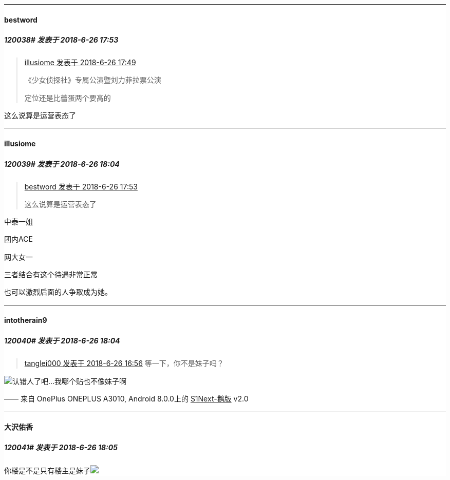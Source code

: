 -----

####  bestword  
##### 120038#       发表于 2018-6-26 17:53


<blockquote><a href="httphttps://bbs.saraba1st.com/2b/forum.php?mod=redirect&amp;goto=findpost&amp;pid=40123258&amp;ptid=1105387" target="_blank">illusiome 发表于 2018-6-26 17:49</a>

《少女侦探社》专属公演暨刘力菲拉票公演

定位还是比蕾蛋两个要高的</blockquote>
这么说算是运营表态了


-----

####  illusiome  
##### 120039#       发表于 2018-6-26 18:04


<blockquote><a href="httphttps://bbs.saraba1st.com/2b/forum.php?mod=redirect&amp;goto=findpost&amp;pid=40123306&amp;ptid=1105387" target="_blank">bestword 发表于 2018-6-26 17:53</a>

这么说算是运营表态了</blockquote>
中泰一姐

团内ACE

网大女一


三者结合有这个待遇非常正常

也可以激烈后面的人争取成为她。


-----

####  intotherain9  
##### 120040#       发表于 2018-6-26 18:04


<blockquote><a href="httphttps://bbs.saraba1st.com/2b/forum.php?mod=redirect&amp;goto=findpost&amp;pid=40122612&amp;ptid=1105387" target="_blank">tanglei000 发表于 2018-6-26 16:56</a>
等一下，你不是妹子吗？</blockquote>
<img src="https://static.saraba1st.com/image/smiley/face2017/003.png" referrerpolicy="no-referrer">认错人了吧…我哪个贴也不像妹子啊

—— 来自 OnePlus ONEPLUS A3010, Android 8.0.0上的 [S1Next-鹅版](https://github.com/ykrank/S1-Next/releases) v2.0


-----

####  大沢佑香  
##### 120041#       发表于 2018-6-26 18:05


你楼是不是只有楼主是妹子<img src="https://static.saraba1st.com/image/smiley/face2017/067.png" referrerpolicy="no-referrer">
